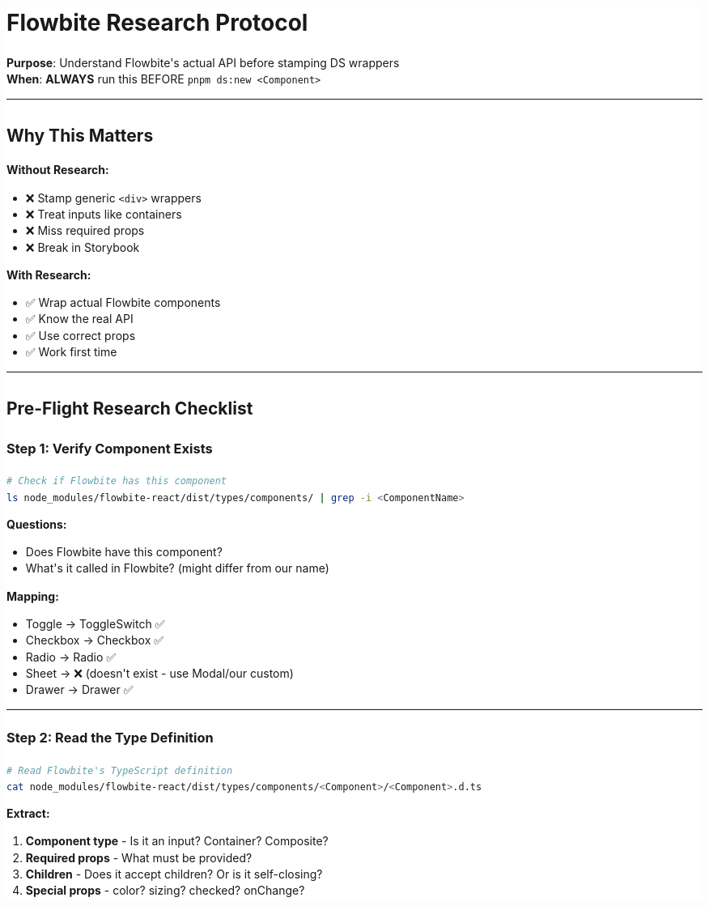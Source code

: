 # Flowbite Research Protocol

**Purpose**: Understand Flowbite's actual API before stamping DS wrappers  
**When**: **ALWAYS** run this BEFORE `pnpm ds:new <Component>`

---

## **Why This Matters**

**Without Research:**
- ❌ Stamp generic `<div>` wrappers
- ❌ Treat inputs like containers
- ❌ Miss required props
- ❌ Break in Storybook

**With Research:**
- ✅ Wrap actual Flowbite components
- ✅ Know the real API
- ✅ Use correct props
- ✅ Work first time

---

## **Pre-Flight Research Checklist**

### **Step 1: Verify Component Exists**

```bash
# Check if Flowbite has this component
ls node_modules/flowbite-react/dist/types/components/ | grep -i <ComponentName>
```

**Questions:**
- Does Flowbite have this component?
- What's it called in Flowbite? (might differ from our name)

**Mapping:**
- Toggle → ToggleSwitch ✅
- Checkbox → Checkbox ✅
- Radio → Radio ✅
- Sheet → ❌ (doesn't exist - use Modal/our custom)
- Drawer → Drawer ✅

---

### **Step 2: Read the Type Definition**

```bash
# Read Flowbite's TypeScript definition
cat node_modules/flowbite-react/dist/types/components/<Component>/<Component>.d.ts
```

**Extract:**
1. **Component type** - Is it an input? Container? Composite?
2. **Required props** - What must be provided?
3. **Children** - Does it accept children? Or is it self-closing?
4. **Special props** - color? sizing? checked? onChange?
